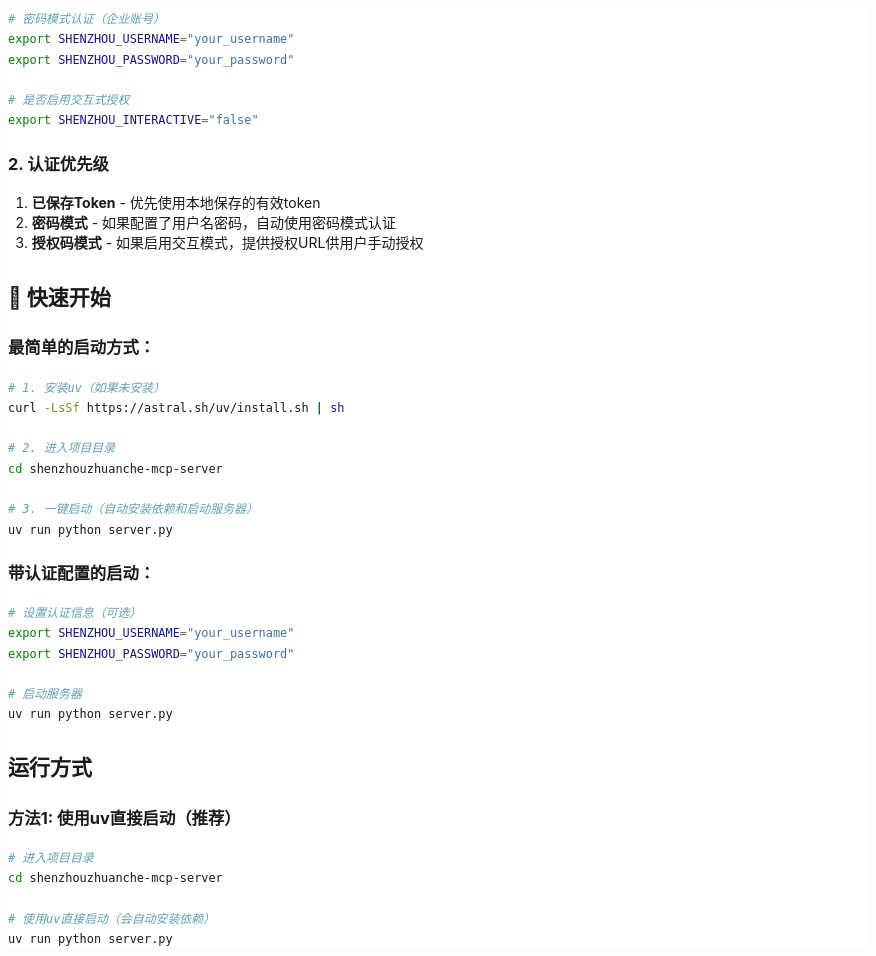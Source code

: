 ```bash
# 密码模式认证（企业账号）
export SHENZHOU_USERNAME="your_username"
export SHENZHOU_PASSWORD="your_password"

# 是否启用交互式授权
export SHENZHOU_INTERACTIVE="false"
```

### 2. 认证优先级

1. **已保存Token** - 优先使用本地保存的有效token
2. **密码模式** - 如果配置了用户名密码，自动使用密码模式认证
3. **授权码模式** - 如果启用交互模式，提供授权URL供用户手动授权

## 🚀 快速开始

### 最简单的启动方式：

```bash
# 1. 安装uv（如果未安装）
curl -LsSf https://astral.sh/uv/install.sh | sh

# 2. 进入项目目录
cd shenzhouzhuanche-mcp-server

# 3. 一键启动（自动安装依赖和启动服务器）
uv run python server.py
```

### 带认证配置的启动：

```bash
# 设置认证信息（可选）
export SHENZHOU_USERNAME="your_username"
export SHENZHOU_PASSWORD="your_password"

# 启动服务器
uv run python server.py
```

## 运行方式

### 方法1: 使用uv直接启动（推荐）

```bash
# 进入项目目录
cd shenzhouzhuanche-mcp-server

# 使用uv直接启动（会自动安装依赖）
uv run python server.py
```
